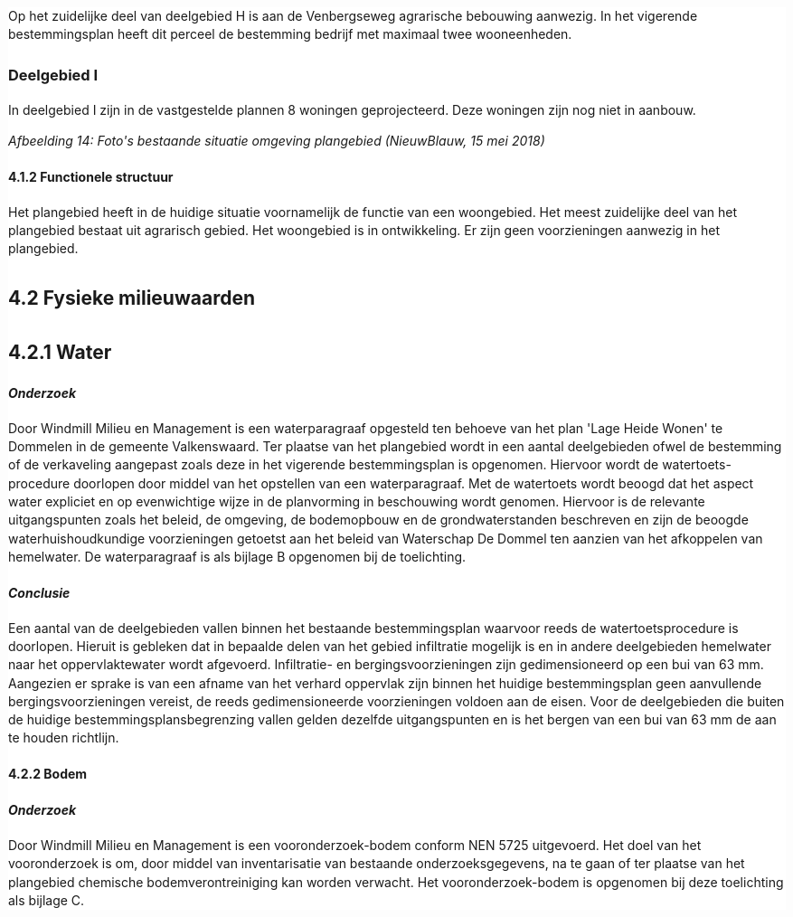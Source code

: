 Op het zuidelijke deel van deelgebied H is aan de Venbergseweg agrarische bebouwing aanwezig. In het vigerende bestemmingsplan heeft dit perceel de bestemming bedrijf met maximaal twee wooneenheden.

### Deelgebied I

In deelgebied I zijn in de vastgestelde plannen 8 woningen geprojecteerd. Deze woningen zijn nog niet in aanbouw.

*Afbeelding 14: Foto's bestaande situatie omgeving plangebied (NieuwBlauw, 15 mei 2018)*

#### **4.1.2 Functionele structuur**

Het plangebied heeft in de huidige situatie voornamelijk de functie van een woongebied. Het meest zuidelijke deel van het plangebied bestaat uit agrarisch gebied. Het woongebied is in ontwikkeling. Er zijn geen voorzieningen aanwezig in het plangebied.

## <span id="page-41-0"></span>**4.2 Fysieke milieuwaarden**

## **4.2.1 Water**

#### *Onderzoek*

Door Windmill Milieu en Management is een waterparagraaf opgesteld ten behoeve van het plan 'Lage Heide Wonen' te Dommelen in de gemeente Valkenswaard. Ter plaatse van het plangebied wordt in een aantal deelgebieden ofwel de bestemming of de verkaveling aangepast zoals deze in het vigerende bestemmingsplan is opgenomen. Hiervoor wordt de watertoets-procedure doorlopen door middel van het opstellen van een waterparagraaf. Met de watertoets wordt beoogd dat het aspect water expliciet en op evenwichtige wijze in de planvorming in beschouwing wordt genomen. Hiervoor is de relevante uitgangspunten zoals het beleid, de omgeving, de bodemopbouw en de grondwaterstanden beschreven en zijn de beoogde waterhuishoudkundige voorzieningen getoetst aan het beleid van Waterschap De Dommel ten aanzien van het afkoppelen van hemelwater. De waterparagraaf is als bijlage B opgenomen bij de toelichting.

#### *Conclusie*

Een aantal van de deelgebieden vallen binnen het bestaande bestemmingsplan waarvoor reeds de watertoetsprocedure is doorlopen. Hieruit is gebleken dat in bepaalde delen van het gebied infiltratie mogelijk is en in andere deelgebieden hemelwater naar het oppervlaktewater wordt afgevoerd. Infiltratie- en bergingsvoorzieningen zijn gedimensioneerd op een bui van 63 mm. Aangezien er sprake is van een afname van het verhard oppervlak zijn binnen het huidige bestemmingsplan geen aanvullende bergingsvoorzieningen vereist, de reeds gedimensioneerde voorzieningen voldoen aan de eisen. Voor de deelgebieden die buiten de huidige bestemmingsplansbegrenzing vallen gelden dezelfde uitgangspunten en is het bergen van een bui van 63 mm de aan te houden richtlijn.

#### **4.2.2 Bodem**

#### *Onderzoek*

Door Windmill Milieu en Management is een vooronderzoek-bodem conform NEN 5725 uitgevoerd. Het doel van het vooronderzoek is om, door middel van inventarisatie van bestaande onderzoeksgegevens, na te gaan of ter plaatse van het plangebied chemische bodemverontreiniging kan worden verwacht. Het vooronderzoek-bodem is opgenomen bij deze toelichting als bijlage C.
